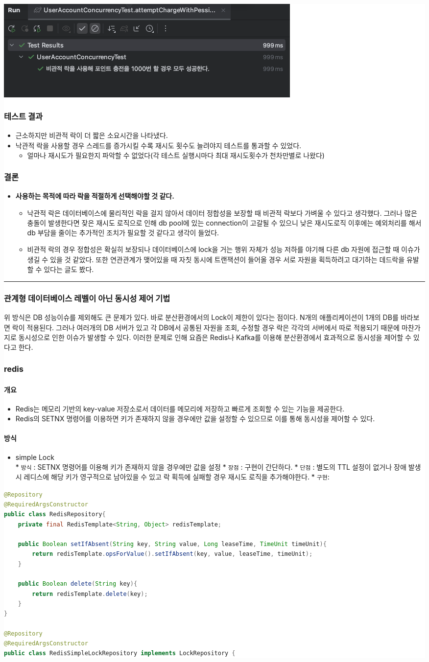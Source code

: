   ![image](../docs/images/pessimistic.png)

### 테스트 결과
* 근소하지만 비관적 락이 더 짧은 소요시간을 나타냈다.
* 낙관적 락을 사용할 경우 스레드를 증가시킬 수록 재시도 횟수도 늘려야지 테스트를 통과할 수 있었다.
    * 얼마나 재시도가 필요한지 파악할 수 없었다(각 테스트 실행시마다 최대 재시도횟수가 천차만별로 나왔다)


### 결론
* **사용하는 목적에 따라 락을 적절하게 선택해야할 것 같다.**
    * 낙관적 락은 데이터베이스에 물리적인 락을 걸지 않아서 데이터 정합성을 보장할 때 비관적 락보다 가벼울 수 있다고 생각했다. 그러나 많은 충돌이 발생한다면 잦은 재시도 로직으로 인해  db pool에 있는 connection이 고갈될 수 있으니 낮은 재시도로직 이후에는 예외처리를 해서 db 부담을 줄이는 추가적인 조치가 필요할 것 같다고 생각이 들었다.

    * 비관적 락의 경우 정합성은 확실히 보장되나 데이터베이스에 lock을 거는 행위 자체가 성능 저하를 야기해 다른 db 자원에 접근할 때 이슈가 생길 수 있을 것 같았다. 또한 연관관계가 맺어있을 때 자칫 동시에 트랜잭션이 들어올 경우 서로 자원을 획득하려고 대기하는 데드락을 유발할 수 있다는 글도 봤다.

----

### 관계형 데이터베이스 레벨이 아닌 동시성 제어 기법

위 방식은 DB 성능이슈를 제외해도 큰 문제가 있다. 바로 분산환경에서의 Lock이 제한이 있다는 점이다.
N개의 애플리케이션이 1개의 DB를 바라보면 락이 적용된다. 그러나 여러개의 DB 서버가 있고 각 DB에서 공통된 자원을 조회, 수정할 경우 락은 각각의 서버에서 따로 적용되기 때문에 마찬가지로 동시성으로 인한 이슈가 발생할 수 있다. 이러한 문제로 인해 요즘은 Redis나 Kafka를 이용해 분산환경에서 효과적으로 동시성을 제어할 수 있다고 한다.


### redis

#### 개요
* Redis는 메모리 기반의 key-value 저장소로서 데이터를 메모리에 저장하고 빠르게 조회할 수 있는 기능을 제공한다.
* Redis의 SETNX 명령어를 이용하면 키가 존재하지 않을 경우에만 값을 설정할 수 있으므로 이를 통해 동시성을 제어할 수 있다.

#### 방식
* simple Lock   
      * `방식` : SETNX 명령어를 이용해 키가 존재하지 않을 경우에만 값을 설정
      * `장점` : 구현이 간단하다.
      * `단점` : 별도의 TTL 설정이 없거나 장애 발생 시 레디스에 해당 키가 영구적으로 남아있을 수 있고 락 획득에 실패할 경우 재시도 로직을 추가해야한다.
      * `구현`:
```java
@Repository
@RequiredArgsConstructor
public class RedisRepository{
    private final RedisTemplate<String, Object> redisTemplate;

    public Boolean setIfAbsent(String key, String value, Long leaseTime, TimeUnit timeUnit){
        return redisTemplate.opsForValue().setIfAbsent(key, value, leaseTime, timeUnit);
    }

    public Boolean delete(String key){
        return redisTemplate.delete(key);
    }
}

@Repository
@RequiredArgsConstructor
public class RedisSimpleLockRepository implements LockRepository {
```
